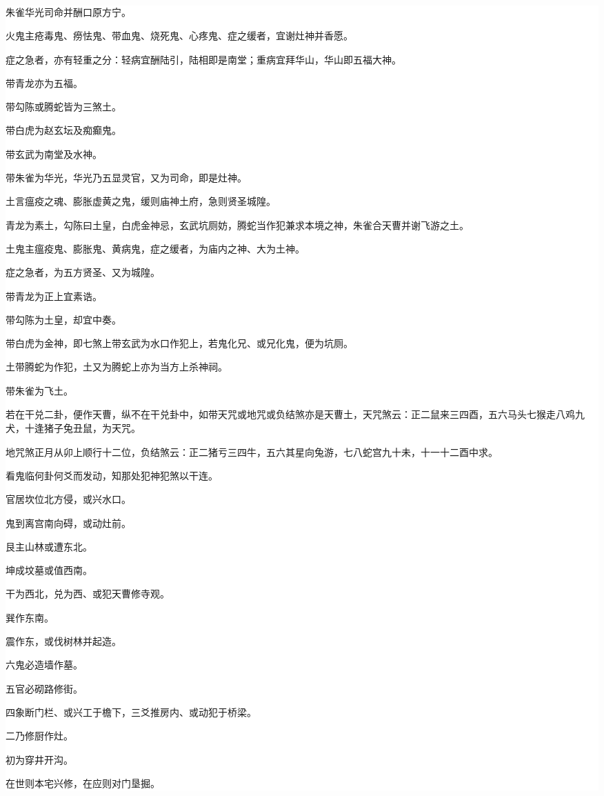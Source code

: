 朱雀华光司命并酬口原方宁。

火鬼主疮毒鬼、痨怯鬼、带血鬼、烧死鬼、心疼鬼、症之缓者，宜谢灶神并香愿。

症之急者，亦有轻重之分：轻病宜酬陆引，陆相即是南堂；重病宜拜华山，华山即五福大神。

带青龙亦为五福。

带勾陈或腾蛇皆为三煞土。

带白虎为赵玄坛及痴癫鬼。

带玄武为南堂及水神。

带朱雀为华光，华光乃五显灵官，又为司命，即是灶神。

土言瘟疫之魂、膨胀虚黄之鬼，缓则庙神土府，急则贤圣城隍。

青龙为素土，勾陈曰土皇，白虎金神忌，玄武坑厕妨，腾蛇当作犯兼求本境之神，朱雀合天曹并谢飞游之土。

土鬼主瘟疫鬼、膨胀鬼、黄病鬼，症之缓者，为庙内之神、大为土神。

症之急者，为五方贤圣、又为城隍。

带青龙为正上宜素诰。

带勾陈为土皇，却宜中奏。

带白虎为金神，即七煞上带玄武为水口作犯上，若鬼化兄、或兄化鬼，便为坑厕。

土带腾蛇为作犯，土又为腾蛇上亦为当方上杀神祠。

带朱雀为飞土。

若在干兑二卦，便作天曹，纵不在干兑卦中，如带天咒或地咒或负结煞亦是天曹土，天咒煞云：正二鼠来三四酉，五六马头七猴走八鸡九犬，十逢猪子兔丑鼠，为天咒。

地咒煞正月从卯上顺行十二位，负结煞云：正二猪亏三四牛，五六其星向兔游，七八蛇宫九十未，十一十二酉中求。

看鬼临何卦何爻而发动，知那处犯神犯煞以干连。

官居坎位北方侵，或兴水口。

鬼到离宫南向碍，或动灶前。

艮主山林或遭东北。

坤成坟墓或值西南。

干为西北，兑为西、或犯天曹修寺观。

巽作东南。

震作东，或伐树林并起造。

六鬼必造墙作墓。

五官必砌路修街。

四象断门栏、或兴工于檐下，三爻推房内、或动犯于桥梁。

二乃修厨作灶。

初为穿井开沟。

在世则本宅兴修，在应则对门垦掘。

